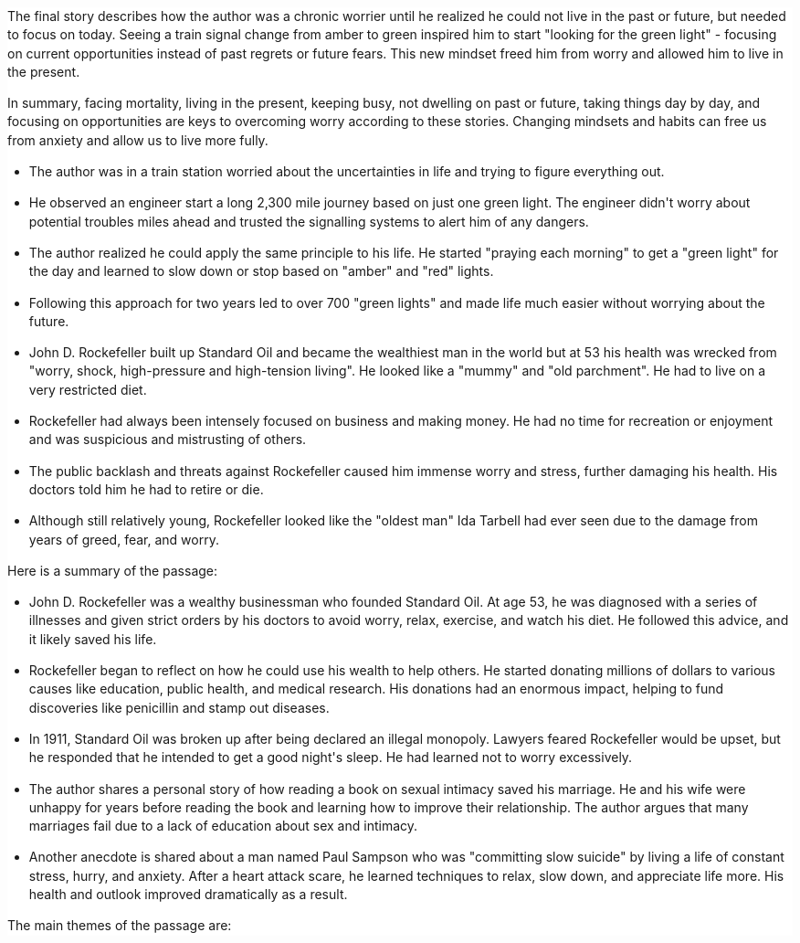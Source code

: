 The final story describes how the author was a chronic worrier until he realized he could not live in the past or future, but needed to focus on today. Seeing a train signal change from amber to green inspired him to start "looking for the green light" - focusing on current opportunities instead of past regrets or future fears. This new mindset freed him from worry and allowed him to live in the present.

In summary, facing mortality, living in the present, keeping busy, not dwelling on past or future, taking things day by day, and focusing on opportunities are keys to overcoming worry according to these stories. Changing mindsets and habits can free us from anxiety and allow us to live more fully.

- The author was in a train station worried about the uncertainties in life and trying to figure everything out.
- He observed an engineer start a long 2,300 mile journey based on just one green light. The engineer didn't worry about potential troubles miles ahead and trusted the signalling systems to alert him of any dangers.
- The author realized he could apply the same principle to his life. He started "praying each morning" to get a "green light" for the day and learned to slow down or stop based on "amber" and "red" lights.
- Following this approach for two years led to over 700 "green lights" and made life much easier without worrying about the future.

- John D. Rockefeller built up Standard Oil and became the wealthiest man in the world but at 53 his health was wrecked from "worry, shock, high-pressure and high-tension living". He looked like a "mummy" and "old parchment". He had to live on a very restricted diet.
- Rockefeller had always been intensely focused on business and making money. He had no time for recreation or enjoyment and was suspicious and mistrusting of others.
- The public backlash and threats against Rockefeller caused him immense worry and stress, further damaging his health. His doctors told him he had to retire or die.
- Although still relatively young, Rockefeller looked like the "oldest man" Ida Tarbell had ever seen due to the damage from years of greed, fear, and worry.

Here is a summary of the passage:

- John D. Rockefeller was a wealthy businessman who founded Standard Oil. At age 53, he was diagnosed with a series of illnesses and given strict orders by his doctors to avoid worry, relax, exercise, and watch his diet. He followed this advice, and it likely saved his life.

- Rockefeller began to reflect on how he could use his wealth to help others. He started donating millions of dollars to various causes like education, public health, and medical research. His donations had an enormous impact, helping to fund discoveries like penicillin and stamp out diseases.

- In 1911, Standard Oil was broken up after being declared an illegal monopoly. Lawyers feared Rockefeller would be upset, but he responded that he intended to get a good night's sleep. He had learned not to worry excessively.

- The author shares a personal story of how reading a book on sexual intimacy saved his marriage. He and his wife were unhappy for years before reading the book and learning how to improve their relationship. The author argues that many marriages fail due to a lack of education about sex and intimacy.

- Another anecdote is shared about a man named Paul Sampson who was "committing slow suicide" by living a life of constant stress, hurry, and anxiety. After a heart attack scare, he learned techniques to relax, slow down, and appreciate life more. His health and outlook improved dramatically as a result.

The main themes of the passage are:
